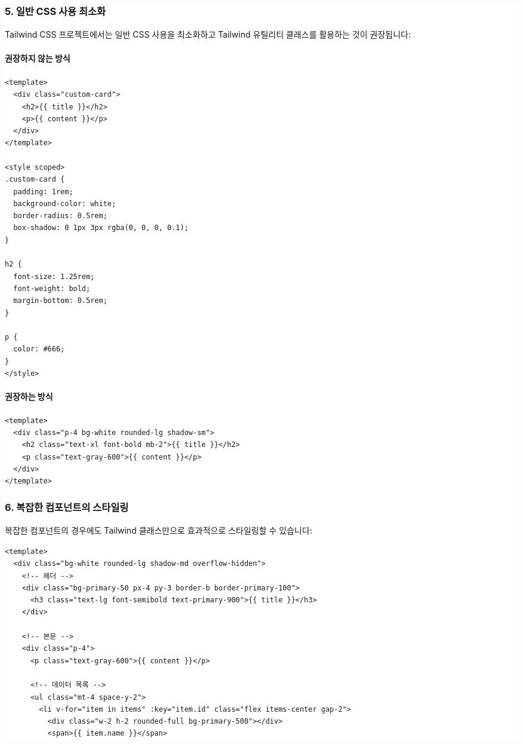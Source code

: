 ### 5. 일반 CSS 사용 최소화

Tailwind CSS 프로젝트에서는 일반 CSS 사용을 최소화하고 Tailwind 유틸리티 클래스를 활용하는 것이 권장됩니다:

#### 권장하지 않는 방식

```vue
<template>
  <div class="custom-card">
    <h2>{{ title }}</h2>
    <p>{{ content }}</p>
  </div>
</template>

<style scoped>
.custom-card {
  padding: 1rem;
  background-color: white;
  border-radius: 0.5rem;
  box-shadow: 0 1px 3px rgba(0, 0, 0, 0.1);
}

h2 {
  font-size: 1.25rem;
  font-weight: bold;
  margin-bottom: 0.5rem;
}

p {
  color: #666;
}
</style>
```

#### 권장하는 방식

```vue
<template>
  <div class="p-4 bg-white rounded-lg shadow-sm">
    <h2 class="text-xl font-bold mb-2">{{ title }}</h2>
    <p class="text-gray-600">{{ content }}</p>
  </div>
</template>
```

### 6. 복잡한 컴포넌트의 스타일링

복잡한 컴포넌트의 경우에도 Tailwind 클래스만으로 효과적으로 스타일링할 수 있습니다:

```vue
<template>
  <div class="bg-white rounded-lg shadow-md overflow-hidden">
    <!-- 헤더 -->
    <div class="bg-primary-50 px-4 py-3 border-b border-primary-100">
      <h3 class="text-lg font-semibold text-primary-900">{{ title }}</h3>
    </div>

    <!-- 본문 -->
    <div class="p-4">
      <p class="text-gray-600">{{ content }}</p>

      <!-- 데이터 목록 -->
      <ul class="mt-4 space-y-2">
        <li v-for="item in items" :key="item.id" class="flex items-center gap-2">
          <div class="w-2 h-2 rounded-full bg-primary-500"></div>
          <span>{{ item.name }}</span>
```